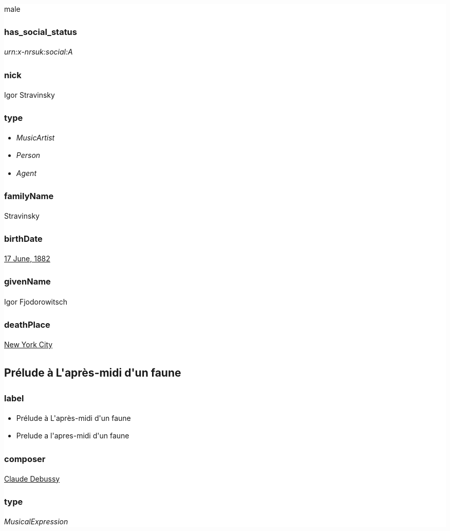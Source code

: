 
male

### has_social_status


*urn:x-nrsuk:social:A*

### nick


Igor Stravinsky

### type

 - *MusicArtist*

 - *Person*

 - *Agent*

### familyName


Stravinsky

### birthDate


[17 June, 1882](#17-June-1882)

### givenName


Igor Fjodorowitsch

### deathPlace


[New York City](#New-York-City)

## Prélude à L'après-midi d'un faune

### label

 - Prélude à L'après-midi d'un faune

 - Prelude a l'apres-midi d'un faune

### composer


[Claude Debussy](#Claude-Debussy)

### type


*MusicalExpression*
